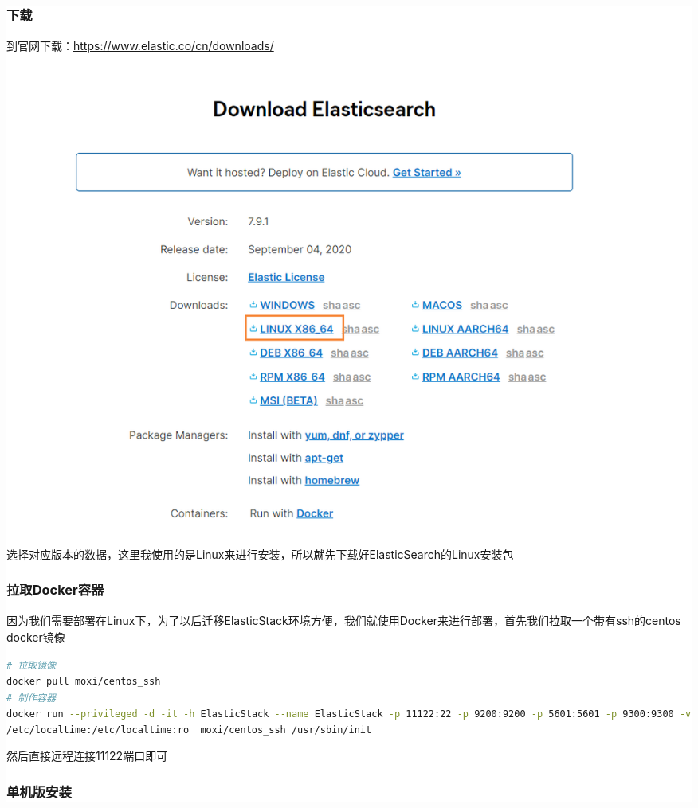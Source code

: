 ### 下载

到官网下载：https://www.elastic.co/cn/downloads/

![image-20200922094003384](images/image-20200922094003384.png)

选择对应版本的数据，这里我使用的是Linux来进行安装，所以就先下载好ElasticSearch的Linux安装包

### 拉取Docker容器

因为我们需要部署在Linux下，为了以后迁移ElasticStack环境方便，我们就使用Docker来进行部署，首先我们拉取一个带有ssh的centos docker镜像

```bash
# 拉取镜像
docker pull moxi/centos_ssh
# 制作容器
docker run --privileged -d -it -h ElasticStack --name ElasticStack -p 11122:22 -p 9200:9200 -p 5601:5601 -p 9300:9300 -v /etc/localtime:/etc/localtime:ro  moxi/centos_ssh /usr/sbin/init
```

然后直接远程连接11122端口即可

### 单机版安装
